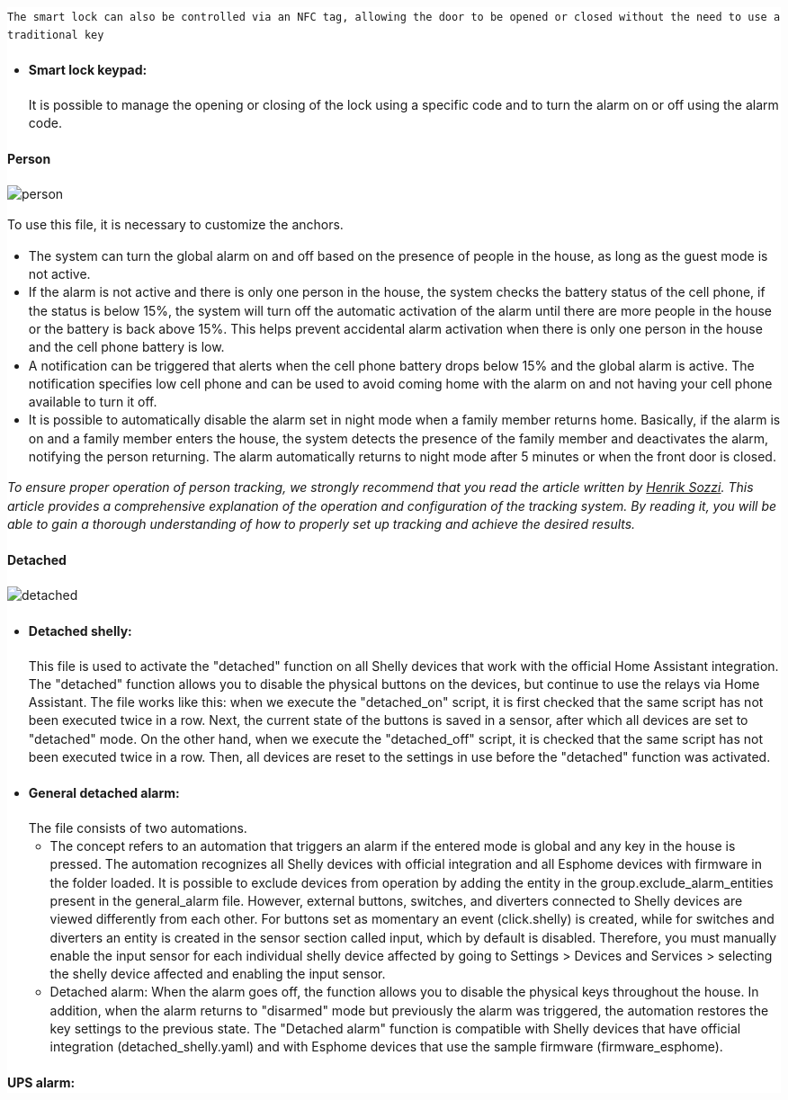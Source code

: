     The smart lock can also be controlled via an NFC tag, allowing the door to be opened or closed without the need to use a traditional key
 - #### **Smart lock keypad**: 
    It is possible to manage the opening or closing of the lock using a specific code and to turn the alarm on or off using the alarm code.
#### **Person**

![person](https://github.com/Home-Assistant-Pro-Team/Gestione-Allarme-Home-Assistant-Alarm/assets/62516592/d499becb-ac48-43cf-8e2d-843ee4ac43a4)


To use this file, it is necessary to customize the anchors.
- The system can turn the global alarm on and off based on the presence of people in the house, as long as the guest mode is not active. 
- If the alarm is not active and there is only one person in the house, the system checks the battery status of the cell phone, if the status is below 15%, the system will turn off the automatic activation of the alarm until there are more people in the house or the battery is back above 15%. This helps prevent accidental alarm activation when there is only one person in the house and the cell phone battery is low.
- A notification can be triggered that alerts when the cell phone battery drops below 15% and the global alarm is active. The notification specifies low cell phone and can be used to avoid coming home with the alarm on and not having your cell phone available to turn it off.
- It is possible to automatically disable the alarm set in night mode when a family member returns home. Basically, if the alarm is on and a family member enters the house, the system detects the presence of the family member and deactivates the alarm, notifying the person returning. The alarm automatically returns to night mode after 5 minutes or when the front door is closed.

*To ensure proper operation of person tracking, we strongly recommend that you read the article written by [Henrik Sozzi](https://henriksozzi.it/2021/05/posizione-delle-persone-con-home-assistant/). This article provides a comprehensive explanation of the operation and configuration of the tracking system. By reading it, you will be able to gain a thorough understanding of how to properly set up tracking and achieve the desired results.*
#### **Detached**

![detached](https://github.com/Home-Assistant-Pro-Team/Gestione-Allarme-Home-Assistant-Alarm/assets/62516592/df2bbfba-b6a2-46ff-b94b-83906e693c4a)


  - #### **Detached shelly**: 
    This file is used to activate the "detached" function on all Shelly devices that work with the official Home Assistant integration. The "detached" function allows you to disable the physical buttons on the devices, but continue to use the relays via Home Assistant. The file works like this: when we execute the "detached_on" script, it is first checked that the same script has not been executed twice in a row. Next, the current state of the buttons is saved in a sensor, after which all devices are set to "detached" mode. On the other hand, when we execute the "detached_off" script, it is checked that the same script has not been executed twice in a row. Then, all devices are reset to the settings in use before the "detached" function was activated.
  - #### **General detached alarm**: 
    The file consists of two automations. 
  	- The concept refers to an automation that triggers an alarm if the entered mode is global and any key in the house is pressed. The automation recognizes all Shelly devices with official integration and all Esphome devices with firmware in the folder loaded. It is possible to exclude devices from operation by adding the entity in the group.exclude_alarm_entities present in the general_alarm file. However, external buttons, switches, and diverters connected to Shelly devices are viewed differently from each other. For buttons set as momentary an event (click.shelly) is created, while for switches and diverters an entity is created in the sensor section called input, which by default is disabled. Therefore, you must manually enable the input sensor for each individual shelly device affected by going to Settings > Devices and Services > selecting the shelly device affected and enabling the input sensor.
  	- Detached alarm: When the alarm goes off, the function allows you to disable the physical keys throughout the house. In addition, when the alarm returns to "disarmed" mode but previously the alarm was triggered, the automation restores the key settings to the previous state. The "Detached alarm" function is compatible with Shelly devices that have official integration (detached_shelly.yaml) and with Esphome devices that use the sample firmware (firmware_esphome).
#### **UPS alarm**:
